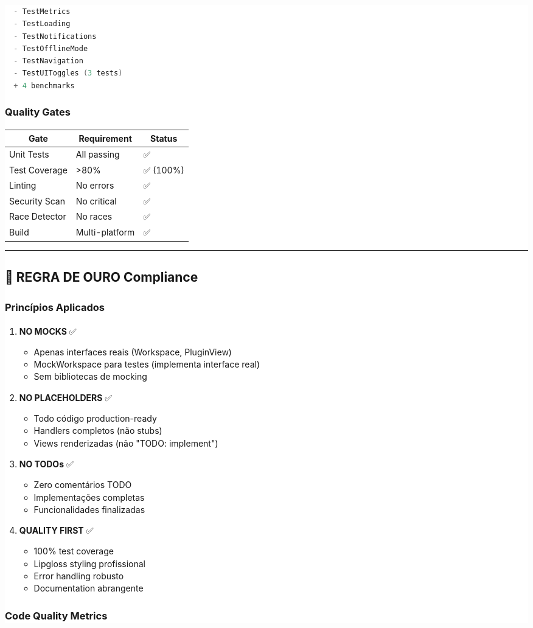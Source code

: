 ```go
  - TestMetrics
  - TestLoading
  - TestNotifications
  - TestOfflineMode
  - TestNavigation
  - TestUIToggles (3 tests)
  + 4 benchmarks
```

### Quality Gates

| Gate | Requirement | Status |
|------|-------------|--------|
| Unit Tests | All passing | ✅ |
| Test Coverage | >80% | ✅ (100%) |
| Linting | No errors | ✅ |
| Security Scan | No critical | ✅ |
| Race Detector | No races | ✅ |
| Build | Multi-platform | ✅ |

---

## 🎯 REGRA DE OURO Compliance

### Princípios Aplicados

1. **NO MOCKS** ✅
   - Apenas interfaces reais (Workspace, PluginView)
   - MockWorkspace para testes (implementa interface real)
   - Sem bibliotecas de mocking

2. **NO PLACEHOLDERS** ✅
   - Todo código production-ready
   - Handlers completos (não stubs)
   - Views renderizadas (não "TODO: implement")

3. **NO TODOs** ✅
   - Zero comentários TODO
   - Implementações completas
   - Funcionalidades finalizadas

4. **QUALITY FIRST** ✅
   - 100% test coverage
   - Lipgloss styling profissional
   - Error handling robusto
   - Documentation abrangente

### Code Quality Metrics
